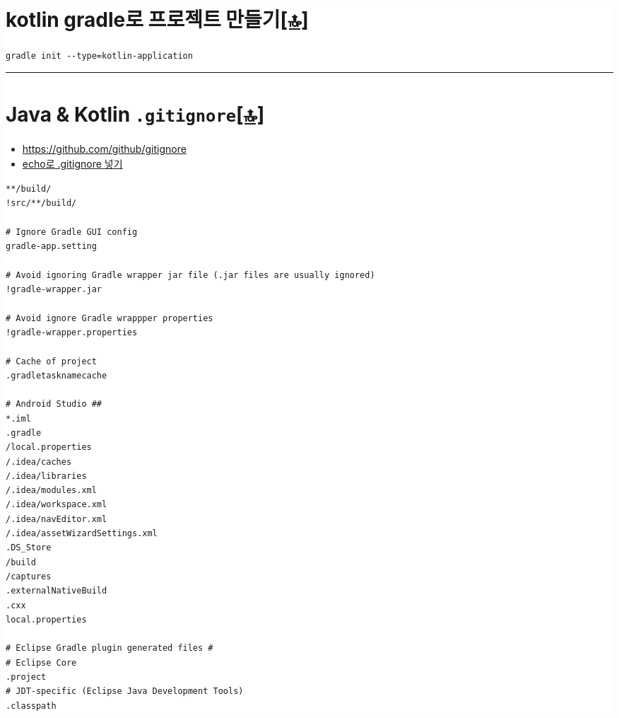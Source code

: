 
# kotlin gradle로 프로젝트 만들기<a href="https://github.com/YoungHaKim7/Kotlin_Lang#link">[🔝]</a>

```
gradle init --type=kotlin-application 
```


<hr>

# Java & Kotlin ```.gitignore```<a href="https://github.com/YoungHaKim7/Kotlin_Lang#link">[🔝]</a>

- https://github.com/github/gitignore
- <a href="https://github.com/YoungHaKim7/Kotlin_Lang#java--kotlin-echo-gitignore">echo로 .gitignore 넣기</a>

```
**/build/
!src/**/build/

# Ignore Gradle GUI config
gradle-app.setting

# Avoid ignoring Gradle wrapper jar file (.jar files are usually ignored)
!gradle-wrapper.jar

# Avoid ignore Gradle wrappper properties
!gradle-wrapper.properties

# Cache of project
.gradletasknamecache

# Android Studio ##
*.iml
.gradle
/local.properties
/.idea/caches
/.idea/libraries
/.idea/modules.xml
/.idea/workspace.xml
/.idea/navEditor.xml
/.idea/assetWizardSettings.xml
.DS_Store
/build
/captures
.externalNativeBuild
.cxx
local.properties

# Eclipse Gradle plugin generated files #
# Eclipse Core
.project
# JDT-specific (Eclipse Java Development Tools)
.classpath
```
